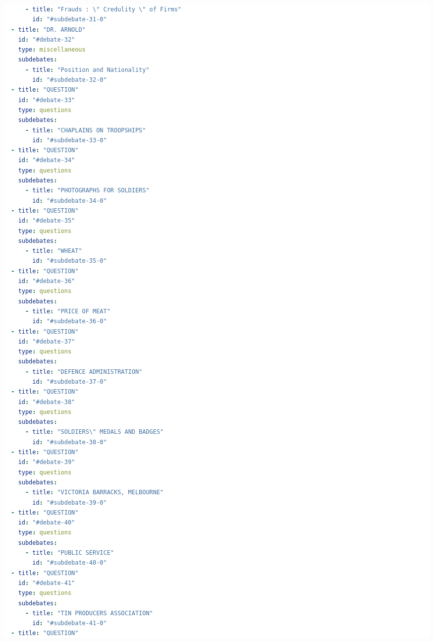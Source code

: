 ```yaml
      - title: "Frauds : \" Credulity \" of Firms"
        id: "#subdebate-31-0"
  - title: "DR. ARNOLD"
    id: "#debate-32"
    type: miscellaneous
    subdebates:
      - title: "Position and Nationality"
        id: "#subdebate-32-0"
  - title: "QUESTION"
    id: "#debate-33"
    type: questions
    subdebates:
      - title: "CHAPLAINS ON TROOPSHIPS"
        id: "#subdebate-33-0"
  - title: "QUESTION"
    id: "#debate-34"
    type: questions
    subdebates:
      - title: "PHOTOGRAPHS FOR SOLDIERS"
        id: "#subdebate-34-0"
  - title: "QUESTION"
    id: "#debate-35"
    type: questions
    subdebates:
      - title: "WHEAT"
        id: "#subdebate-35-0"
  - title: "QUESTION"
    id: "#debate-36"
    type: questions
    subdebates:
      - title: "PRICE OF MEAT"
        id: "#subdebate-36-0"
  - title: "QUESTION"
    id: "#debate-37"
    type: questions
    subdebates:
      - title: "DEFENCE ADMINISTRATION"
        id: "#subdebate-37-0"
  - title: "QUESTION"
    id: "#debate-38"
    type: questions
    subdebates:
      - title: "SOLDIERS\" MEDALS AND BADGES"
        id: "#subdebate-38-0"
  - title: "QUESTION"
    id: "#debate-39"
    type: questions
    subdebates:
      - title: "VICTORIA BARRACKS, MELBOURNE"
        id: "#subdebate-39-0"
  - title: "QUESTION"
    id: "#debate-40"
    type: questions
    subdebates:
      - title: "PUBLIC SERVICE"
        id: "#subdebate-40-0"
  - title: "QUESTION"
    id: "#debate-41"
    type: questions
    subdebates:
      - title: "TIN PRODUCERS ASSOCIATION"
        id: "#subdebate-41-0"
  - title: "QUESTION"
```